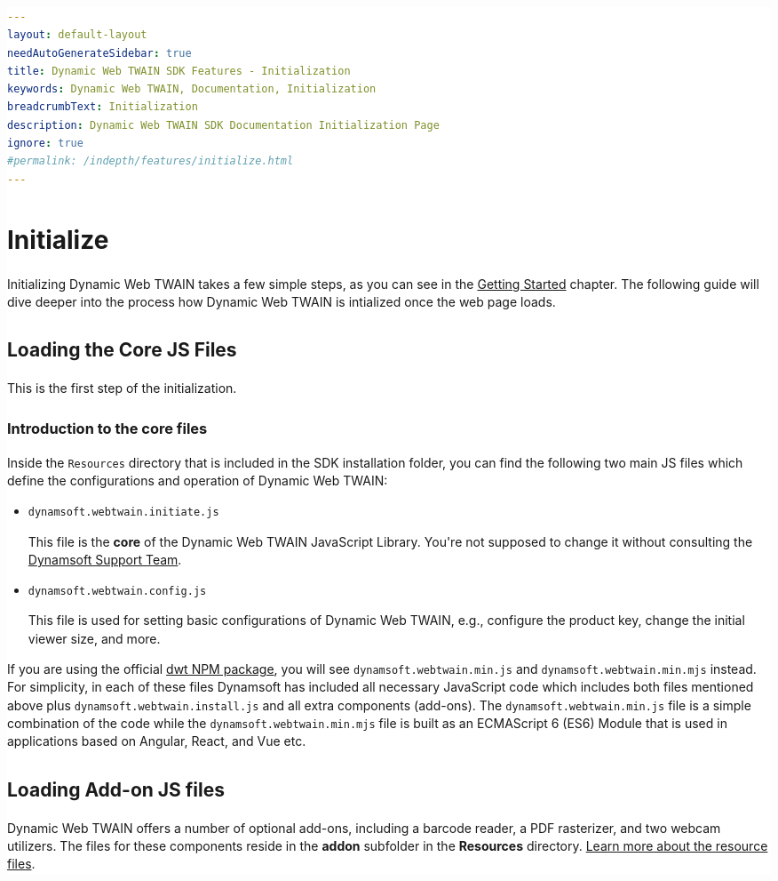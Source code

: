 ```yaml
---
layout: default-layout
needAutoGenerateSidebar: true
title: Dynamic Web TWAIN SDK Features - Initialization
keywords: Dynamic Web TWAIN, Documentation, Initialization 
breadcrumbText: Initialization
description: Dynamic Web TWAIN SDK Documentation Initialization Page
ignore: true
#permalink: /indepth/features/initialize.html
---
```




# Initialize
Initializing Dynamic Web TWAIN takes a few simple steps, as you can see in the [Getting Started]({{site.getstarted}}helloworld.html) chapter. The following guide will dive deeper into the process how Dynamic Web TWAIN is intialized once the web page loads.

## Loading the Core JS Files

This is the first step of the initialization.

### Introduction to the core files

Inside the `Resources` directory that is included in the SDK installation folder, you can find the following two main JS files which define the configurations and operation of Dynamic Web TWAIN:

- `dynamsoft.webtwain.initiate.js`

  This file is the **core** of the Dynamic Web TWAIN JavaScript Library. You're not supposed to change it without consulting the [Dynamsoft Support Team]({{site.about}}Getsupport.html).
- `dynamsoft.webtwain.config.js`

  This file is used for setting basic configurations of Dynamic Web TWAIN, e.g., configure the product key, change the initial viewer size, and more.

If you are using the official <a href="https://www.npmjs.com/package/dwt" target="_blank">dwt NPM package</a>, you will see `dynamsoft.webtwain.min.js` and `dynamsoft.webtwain.min.mjs` instead. For simplicity, in each of these files Dynamsoft has included all necessary JavaScript code which includes both files mentioned above plus `dynamsoft.webtwain.install.js` and all extra components (add-ons). The `dynamsoft.webtwain.min.js` file is a simple combination of the code while the `dynamsoft.webtwain.min.mjs` file is built as an ECMAScript 6 (ES6) Module that is used in applications based on Angular, React, and Vue etc.

## Loading Add-on JS files

Dynamic Web TWAIN offers a number of optional add-ons, including a barcode reader, a PDF rasterizer, and two webcam utilizers. The files for these components reside in the **addon** subfolder in the **Resources** directory. [Learn more about the resource files]({{site.faq}}what-are-the-resources-files.html).
